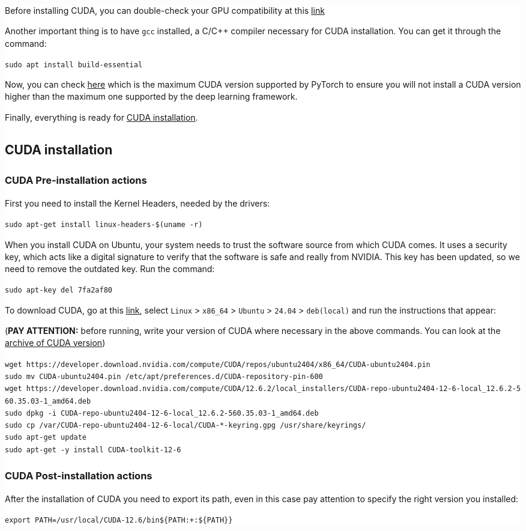 Before installing CUDA, you can double-check your GPU compatibility at this [link](https://docs.nvidia.com/CUDA/CUDA-installation-guide-linux/index.html) 

Another important thing is to have `gcc` installed, a C/C++ compiler necessary for CUDA installation. You can get it through the command:
```
sudo apt install build-essential
```

Now, you can check [here]( https://pytorch.org/get-started/locally/) which is the maximum CUDA version supported by PyTorch to ensure you will not install a CUDA version higher than the maximum one supported by the deep learning framework.

Finally, everything is ready for [CUDA installation](https://docs.nvidia.com/cuda/cuda-installation-guide-linux/).

## CUDA installation 

### CUDA Pre-installation actions
First you need to install the Kernel Headers, needed by the drivers:
```
sudo apt-get install linux-headers-$(uname -r)
```

When you install CUDA on Ubuntu, your system needs to trust the software source from which CUDA comes. It uses a security key,  which acts like a digital signature to verify that the software is safe and really from NVIDIA. This key has been updated, so we need to remove the outdated key. Run the command:
```
sudo apt-key del 7fa2af80
```

To download CUDA, go at this [link](https://developer.nvidia.com/CUDA-downloads), select `Linux` > `x86_64` > `Ubuntu` > `24.04` > `deb(local)` and run the instructions that appear:

(**PAY ATTENTION:** before running, write your version of CUDA where necessary in the above commands. You can look at the [archive of CUDA version](https://developer.nvidia.com/CUDA-toolkit-archive))
```
wget https://developer.download.nvidia.com/compute/CUDA/repos/ubuntu2404/x86_64/CUDA-ubuntu2404.pin
sudo mv CUDA-ubuntu2404.pin /etc/apt/preferences.d/CUDA-repository-pin-600
wget https://developer.download.nvidia.com/compute/CUDA/12.6.2/local_installers/CUDA-repo-ubuntu2404-12-6-local_12.6.2-560.35.03-1_amd64.deb
sudo dpkg -i CUDA-repo-ubuntu2404-12-6-local_12.6.2-560.35.03-1_amd64.deb
sudo cp /var/CUDA-repo-ubuntu2404-12-6-local/CUDA-*-keyring.gpg /usr/share/keyrings/
sudo apt-get update
sudo apt-get -y install CUDA-toolkit-12-6
```

### CUDA Post-installation actions
After the installation of CUDA you need to export its path, even in this case pay attention to specify the right version you installed:
```
export PATH=/usr/local/CUDA-12.6/bin${PATH:+:${PATH}}
```
